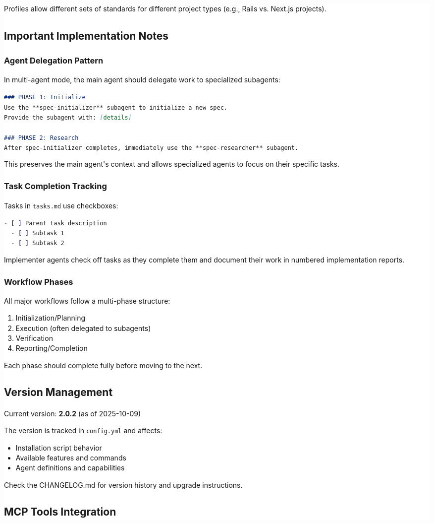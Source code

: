 Profiles allow different sets of standards for different project types (e.g., Rails vs. Next.js projects).

## Important Implementation Notes

### Agent Delegation Pattern

In multi-agent mode, the main agent should delegate work to specialized subagents:

```markdown
### PHASE 1: Initialize
Use the **spec-initializer** subagent to initialize a new spec.
Provide the subagent with: [details]

### PHASE 2: Research
After spec-initializer completes, immediately use the **spec-researcher** subagent.
```

This preserves the main agent's context and allows specialized agents to focus on their specific tasks.

### Task Completion Tracking

Tasks in `tasks.md` use checkboxes:
```markdown
- [ ] Parent task description
  - [ ] Subtask 1
  - [ ] Subtask 2
```

Implementer agents check off tasks as they complete them and document their work in numbered implementation reports.

### Workflow Phases

All major workflows follow a multi-phase structure:
1. Initialization/Planning
2. Execution (often delegated to subagents)
3. Verification
4. Reporting/Completion

Each phase should complete fully before moving to the next.

## Version Management

Current version: **2.0.2** (as of 2025-10-09)

The version is tracked in `config.yml` and affects:
- Installation script behavior
- Available features and commands
- Agent definitions and capabilities

Check the CHANGELOG.md for version history and upgrade instructions.

## MCP Tools Integration
